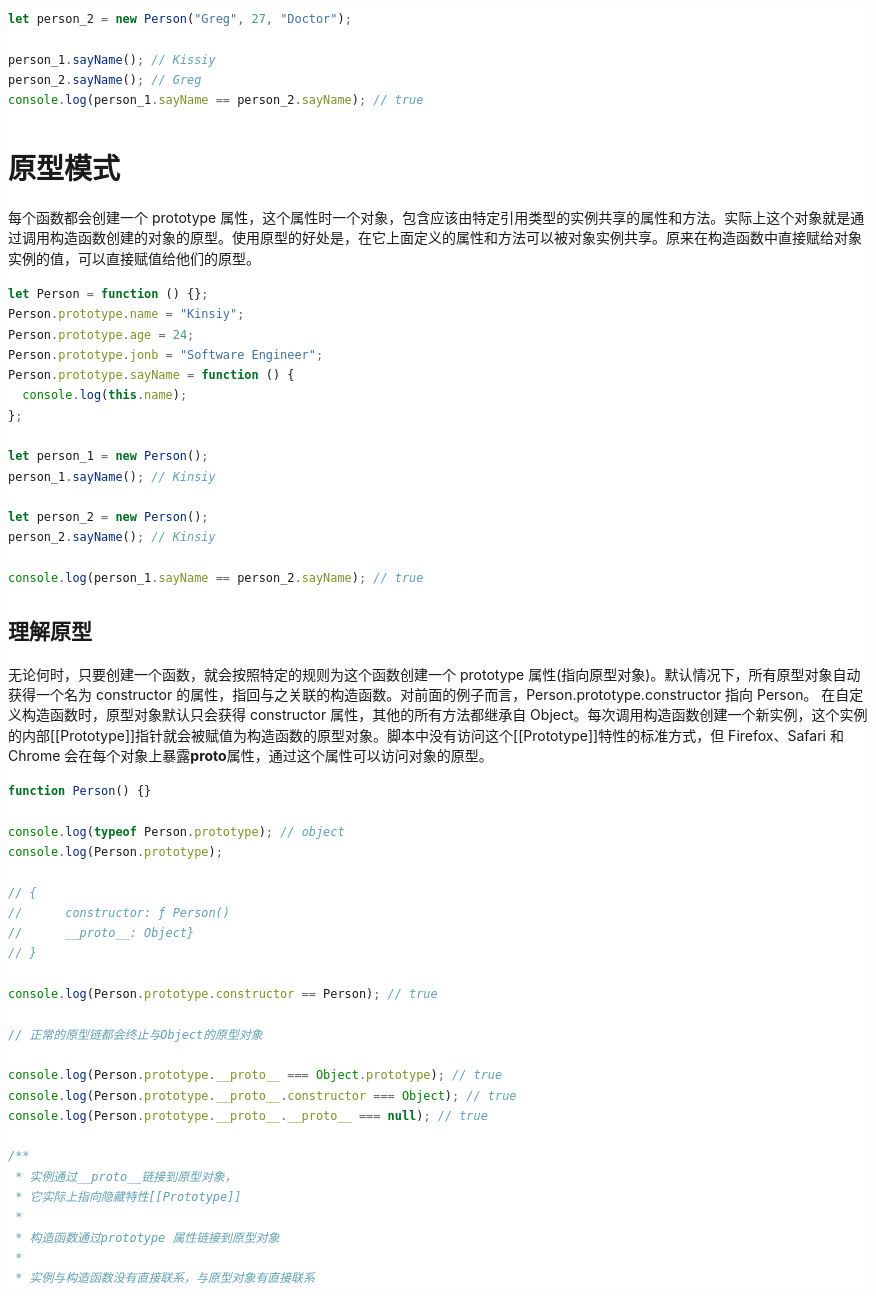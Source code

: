 ```javascript
let person_2 = new Person("Greg", 27, "Doctor");

person_1.sayName(); // Kissiy
person_2.sayName(); // Greg
console.log(person_1.sayName == person_2.sayName); // true
```

# 原型模式

每个函数都会创建一个 prototype 属性，这个属性时一个对象，包含应该由特定引用类型的实例共享的属性和方法。实际上这个对象就是通过调用构造函数创建的对象的原型。使用原型的好处是，在它上面定义的属性和方法可以被对象实例共享。原来在构造函数中直接赋给对象实例的值，可以直接赋值给他们的原型。

```javascript
let Person = function () {};
Person.prototype.name = "Kinsiy";
Person.prototype.age = 24;
Person.prototype.jonb = "Software Engineer";
Person.prototype.sayName = function () {
  console.log(this.name);
};

let person_1 = new Person();
person_1.sayName(); // Kinsiy

let person_2 = new Person();
person_2.sayName(); // Kinsiy

console.log(person_1.sayName == person_2.sayName); // true
```

## 理解原型

无论何时，只要创建一个函数，就会按照特定的规则为这个函数创建一个 prototype 属性(指向原型对象)。默认情况下，所有原型对象自动获得一个名为 constructor 的属性，指回与之关联的构造函数。对前面的例子而言，Person.prototype.constructor 指向 Person。
在自定义构造函数时，原型对象默认只会获得 constructor 属性，其他的所有方法都继承自 Object。每次调用构造函数创建一个新实例，这个实例的内部[[Prototype]]指针就会被赋值为构造函数的原型对象。脚本中没有访问这个[[Prototype]]特性的标准方式，但 Firefox、Safari 和 Chrome 会在每个对象上暴露**proto**属性，通过这个属性可以访问对象的原型。

```javascript
function Person() {}

console.log(typeof Person.prototype); // object
console.log(Person.prototype);

// {
//      constructor: ƒ Person()
//      __proto__: Object}
// }

console.log(Person.prototype.constructor == Person); // true

// 正常的原型链都会终止与Object的原型对象

console.log(Person.prototype.__proto__ === Object.prototype); // true
console.log(Person.prototype.__proto__.constructor === Object); // true
console.log(Person.prototype.__proto__.__proto__ === null); // true

/**
 * 实例通过__proto__链接到原型对象，
 * 它实际上指向隐藏特性[[Prototype]]
 *
 * 构造函数通过prototype 属性链接到原型对象
 *
 * 实例与构造函数没有直接联系，与原型对象有直接联系
```

  [k1]: "sym1",